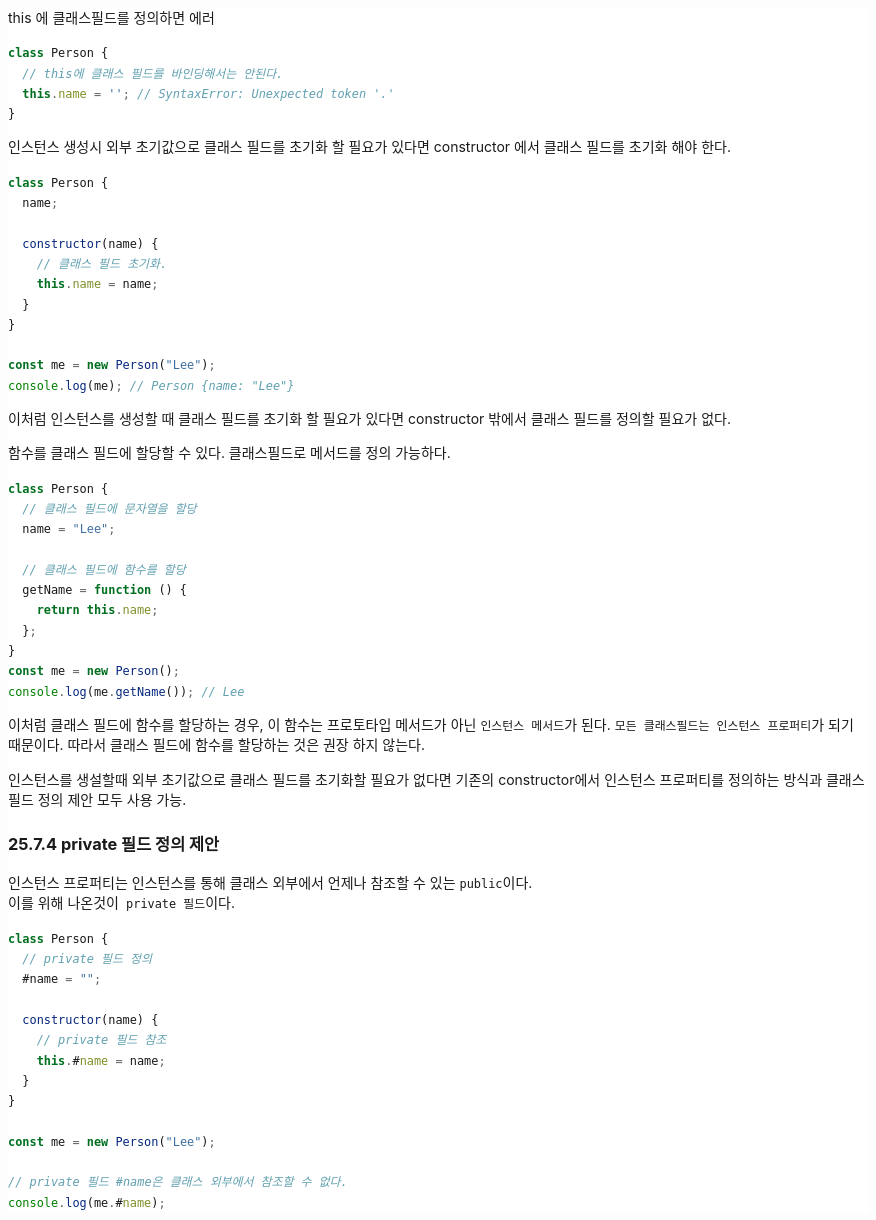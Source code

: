 this 에 클래스필드를 정의하면 에러

```js
class Person {
  // this에 클래스 필드를 바인딩해서는 안된다.
  this.name = ''; // SyntaxError: Unexpected token '.'
}
```

인스턴스 생성시 외부 초기값으로 클래스 필드를 초기화 할 필요가 있다면 constructor 에서 클래스 필드를 초기화 해야 한다.

```js
class Person {
  name;

  constructor(name) {
    // 클래스 필드 초기화.
    this.name = name;
  }
}

const me = new Person("Lee");
console.log(me); // Person {name: "Lee"}
```

이처럼 인스턴스를 생성할 때 클래스 필드를 초기화 할 필요가 있다면 constructor 밖에서 클래스 필드를 정의할 필요가 없다.

함수를 클래스 필드에 할당할 수 있다. 클래스필드로 메서드를 정의 가능하다.

```js
class Person {
  // 클래스 필드에 문자열을 할당
  name = "Lee";

  // 클래스 필드에 함수를 할당
  getName = function () {
    return this.name;
  };
}
const me = new Person();
console.log(me.getName()); // Lee
```

이처럼 클래스 필드에 함수를 할당하는 경우, 이 함수는 프로토타입 메서드가 아닌 `인스턴스 메서드`가 된다. `모든 클래스필드는 인스턴스 프로퍼티`가 되기 때문이다. 따라서 클래스 필드에 함수를 할당하는 것은 권장 하지 않는다.

인스턴스를 생설할때 외부 초기값으로 클래스 필드를 초기화할 필요가 없다면 기존의 constructor에서 인스턴스 프로퍼티를 정의하는 방식과 클래스 필드 정의 제안 모두 사용 가능.

### 25.7.4 private 필드 정의 제안

인스턴스 프로퍼티는 인스턴스를 통해 클래스 외부에서 언제나 참조할 수 있는 `public`이다.  
이를 위해 나온것이` private 필드`이다.

```js
class Person {
  // private 필드 정의
  #name = "";

  constructor(name) {
    // private 필드 참조
    this.#name = name;
  }
}

const me = new Person("Lee");

// private 필드 #name은 클래스 외부에서 참조할 수 없다.
console.log(me.#name);
```